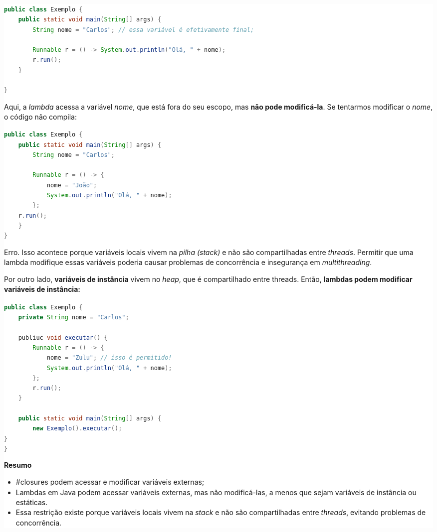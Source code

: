 ```java
public class Exemplo {
	public static void main(String[] args) {
		String nome = "Carlos"; // essa variável é efetivamente final;

		Runnable r = () -> System.out.println("Olá, " + nome);
		r.run();
	}

}
```
Aqui, a *lambda* acessa a variável *nome*, que está fora do seu escopo, mas **não pode modificá-la**. 
Se tentarmos modificar o *nome*, o código não compila:
```java
public class Exemplo {
	public static void main(String[] args) {
		String nome = "Carlos";

		Runnable r = () -> {
			nome = "João";
			System.out.println("Olá, " + nome);
		};
	r.run();
	}
}
```
Erro. Isso acontece porque variáveis locais vivem na *pilha (stack)* e não são compartilhadas entre *threads*. Permitir que uma lambda modifique essas variáveis poderia causar problemas de concorrência e insegurança em *multithreading*.

Por outro lado, **variáveis de instância** vivem no *heap*, que é compartilhado entre threads. Então, **lambdas podem modificar variáveis de instância:**
```java
public class Exemplo {
	private String nome = "Carlos";
	
	publiuc void executar() {
		Runnable r = () -> {
			nome = "Zulu"; // isso é permitido!
			System.out.println("Olá, " + nome);
		};
		r.run(); 
	}

	public static void main(String[] args) {
		new Exemplo().executar();
}
}
```

**Resumo**
- #closures podem acessar e modificar variáveis externas;
- Lambdas em Java podem acessar variáveis externas, mas não modificá-las, a menos que sejam variáveis de instância ou estáticas.
- Essa restrição existe porque variáveis locais vivem na *stack* e não são compartilhadas entre *threads*, evitando problemas de concorrência.
